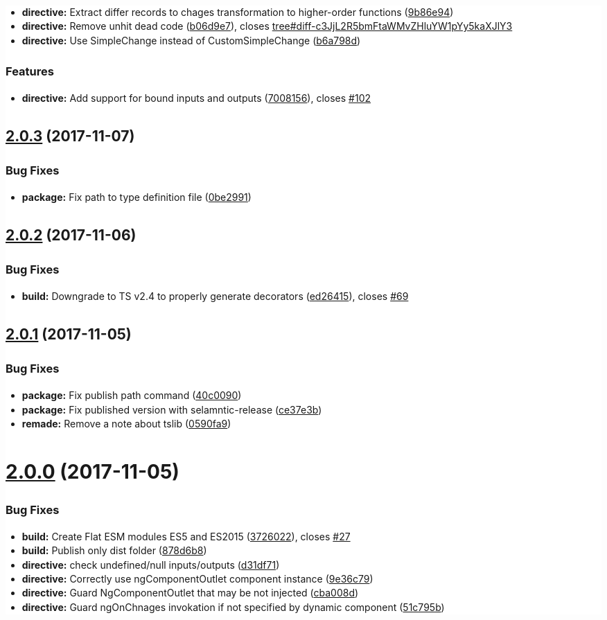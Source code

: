 - **directive:** Extract differ records to chages transformation to higher-order functions ([9b86e94](https://github.com/gund/ng-dynamic-component/commit/9b86e94471e15a451d42a0286b46eb09d37cf5b3))
- **directive:** Remove unhit dead code ([b06d9e7](https://github.com/gund/ng-dynamic-component/commit/b06d9e746195da7f57b4497602d84fda0b0d9d5b)), closes [tree#diff-c3JjL2R5bmFtaWMvZHluYW1pYy5kaXJlY3](https://github.com/tree/issues/diff-c3JjL2R5bmFtaWMvZHluYW1pYy5kaXJlY3)
- **directive:** Use SimpleChange instead of CustomSimpleChange ([b6a798d](https://github.com/gund/ng-dynamic-component/commit/b6a798de08f2f8ee3f276edae620c1ee34a2d6e9))

### Features

- **directive:** Add support for bound inputs and outputs ([7008156](https://github.com/gund/ng-dynamic-component/commit/70081568da4ca1b1c4d765cb248faaf2145607ef)), closes [#102](https://github.com/gund/ng-dynamic-component/issues/102)

## [2.0.3](https://github.com/gund/ng-dynamic-component/compare/v2.0.2...v2.0.3) (2017-11-07)

### Bug Fixes

- **package:** Fix path to type definition file ([0be2991](https://github.com/gund/ng-dynamic-component/commit/0be29918c2e84b3d7fab1433a4dc6d539aded76b))

## [2.0.2](https://github.com/gund/ng-dynamic-component/compare/v2.0.1...v2.0.2) (2017-11-06)

### Bug Fixes

- **build:** Downgrade to TS v2.4 to properly generate decorators ([ed26415](https://github.com/gund/ng-dynamic-component/commit/ed2641595edb77f4b45dacb41f8b22f31903a97e)), closes [#69](https://github.com/gund/ng-dynamic-component/issues/69)

## [2.0.1](https://github.com/gund/ng-dynamic-component/compare/v2.0.0...v2.0.1) (2017-11-05)

### Bug Fixes

- **package:** Fix publish path command ([40c0090](https://github.com/gund/ng-dynamic-component/commit/40c00902107402b60e4c77868ce4e254c7b82795))
- **package:** Fix published version with selamntic-release ([ce37e3b](https://github.com/gund/ng-dynamic-component/commit/ce37e3b5d74a4e7287e56860130ea2922f584efb))
- **remade:** Remove a note about tslib ([0590fa9](https://github.com/gund/ng-dynamic-component/commit/0590fa9515142914d3a88e576ca494328223b537))

# [2.0.0](https://github.com/gund/ng-dynamic-component/compare/v1.1.0...v2.0.0) (2017-11-05)

### Bug Fixes

- **build:** Create Flat ESM modules ES5 and ES2015 ([3726022](https://github.com/gund/ng-dynamic-component/commit/372602256c7212a0e4f48240231d957824e8ef91)), closes [#27](https://github.com/gund/ng-dynamic-component/issues/27)
- **build:** Publish only dist folder ([878d6b8](https://github.com/gund/ng-dynamic-component/commit/878d6b840f27535385e0255cc2e464470e4b91c3))
- **directive:** check undefined/null inputs/outputs ([d31df71](https://github.com/gund/ng-dynamic-component/commit/d31df71e61aaa1567c302dc3878cd697e4046956))
- **directive:** Correctly use ngComponentOutlet component instance ([9e36c79](https://github.com/gund/ng-dynamic-component/commit/9e36c79e7c8c8843a48cae4c7ddf4109eebbfc0a))
- **directive:** Guard NgComponentOutlet that may be not injected ([cba008d](https://github.com/gund/ng-dynamic-component/commit/cba008d4ff1ba2b34c3524c3ca18bf787edc7cd0))
- **directive:** Guard ngOnChnages invokation if not specified by dynamic component ([51c795b](https://github.com/gund/ng-dynamic-component/commit/51c795b9b745a78ca579f08dcbefd9fbe6274d02))